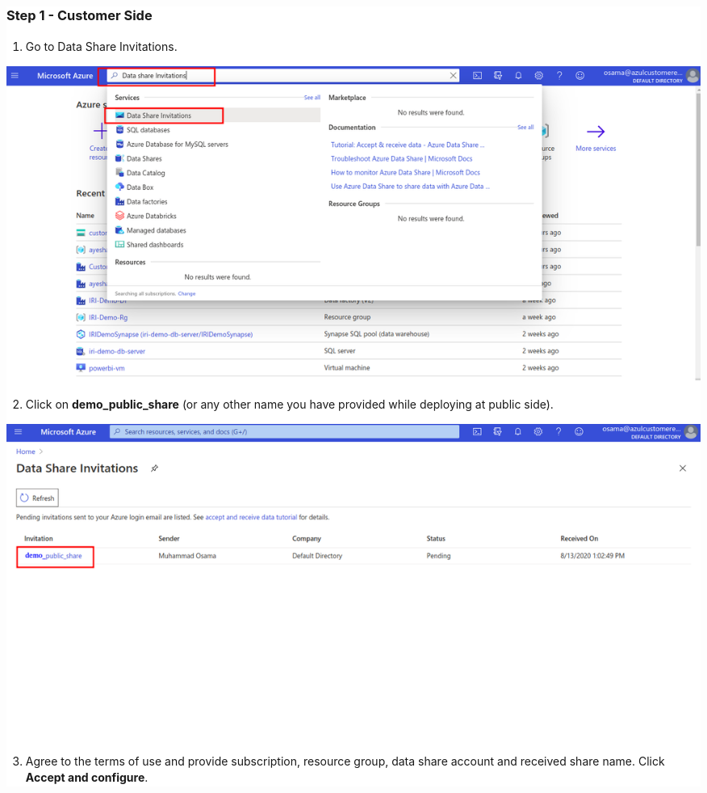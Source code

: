 
### Step 1 - Customer Side

1. Go to Data Share Invitations.

![data share customer](./images/data%20share/11.png)

2. Click on **demo_public_share** (or any other name you have provided while deploying at public side).

![data share customer](./images/data%20share/12.png)

3. Agree to the terms of use and provide subscription, resource group, data share account and received share name. Click **Accept and configure**.
